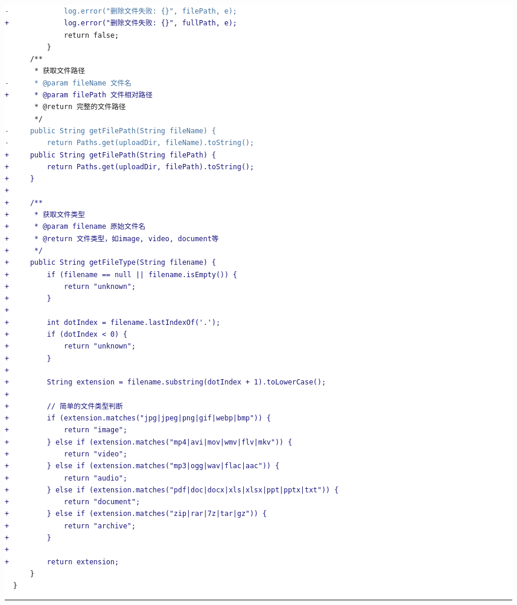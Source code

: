 ```diff
-             log.error("删除文件失败: {}", filePath, e);
+             log.error("删除文件失败: {}", fullPath, e);
              return false;
          }
      /**
       * 获取文件路径
-      * @param fileName 文件名
+      * @param filePath 文件相对路径
       * @return 完整的文件路径
       */
-     public String getFilePath(String fileName) {
-         return Paths.get(uploadDir, fileName).toString();
+     public String getFilePath(String filePath) {
+         return Paths.get(uploadDir, filePath).toString();
+     }
+     
+     /**
+      * 获取文件类型
+      * @param filename 原始文件名
+      * @return 文件类型，如image, video, document等
+      */
+     public String getFileType(String filename) {
+         if (filename == null || filename.isEmpty()) {
+             return "unknown";
+         }
+         
+         int dotIndex = filename.lastIndexOf('.');
+         if (dotIndex < 0) {
+             return "unknown";
+         }
+         
+         String extension = filename.substring(dotIndex + 1).toLowerCase();
+         
+         // 简单的文件类型判断
+         if (extension.matches("jpg|jpeg|png|gif|webp|bmp")) {
+             return "image";
+         } else if (extension.matches("mp4|avi|mov|wmv|flv|mkv")) {
+             return "video";
+         } else if (extension.matches("mp3|ogg|wav|flac|aac")) {
+             return "audio";
+         } else if (extension.matches("pdf|doc|docx|xls|xlsx|ppt|pptx|txt")) {
+             return "document";
+         } else if (extension.matches("zip|rar|7z|tar|gz")) {
+             return "archive";
+         }
+         
+         return extension;
      }
  } 
```

---